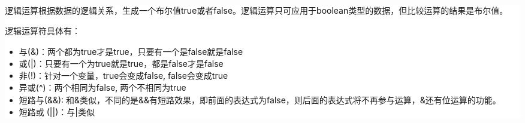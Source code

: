 逻辑运算根据数据的逻辑关系，生成一个布尔值true或者false。逻辑运算只可应用于boolean类型的数据，但比较运算的结果是布尔值。

逻辑运算符具体有：

- 与(&)：两个都为true才是true，只要有一个是false就是false
- 或(|)：只要有一个为true就是true，都是false才是false
- 非(!)：针对一个变量，true会变成false, false会变成true
- 异或(^)：两个相同为false, 两个不相同为true
- 短路与(&&): 和&类似，不同的是&&有短路效果，即前面的表达式为false，则后面的表达式将不再参与运算，&还有位运算的功能。
- 短路或 (||)：与|类似























